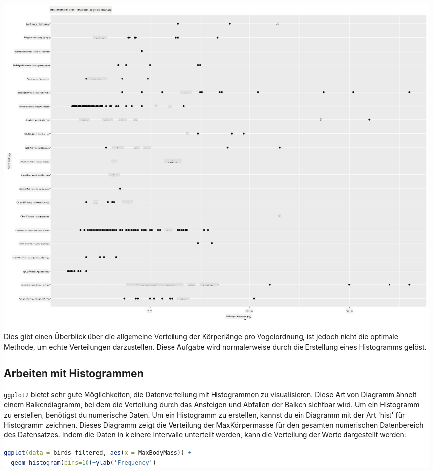 ![max Länge pro Ordnung](../../../../../translated_images/max-length-per-order.e5b283d952c78c12b091307c5d3cf67132dad6fefe80a073353b9dc5c2bd3eb8.de.png)

Dies gibt einen Überblick über die allgemeine Verteilung der Körperlänge pro Vogelordnung, ist jedoch nicht die optimale Methode, um echte Verteilungen darzustellen. Diese Aufgabe wird normalerweise durch die Erstellung eines Histogramms gelöst.

## Arbeiten mit Histogrammen

`ggplot2` bietet sehr gute Möglichkeiten, die Datenverteilung mit Histogrammen zu visualisieren. Diese Art von Diagramm ähnelt einem Balkendiagramm, bei dem die Verteilung durch das Ansteigen und Abfallen der Balken sichtbar wird. Um ein Histogramm zu erstellen, benötigst du numerische Daten. Um ein Histogramm zu erstellen, kannst du ein Diagramm mit der Art 'hist' für Histogramm zeichnen. Dieses Diagramm zeigt die Verteilung der MaxKörpermasse für den gesamten numerischen Datenbereich des Datensatzes. Indem die Daten in kleinere Intervalle unterteilt werden, kann die Verteilung der Werte dargestellt werden:

```r
ggplot(data = birds_filtered, aes(x = MaxBodyMass)) + 
  geom_histogram(bins=10)+ylab('Frequency')
```